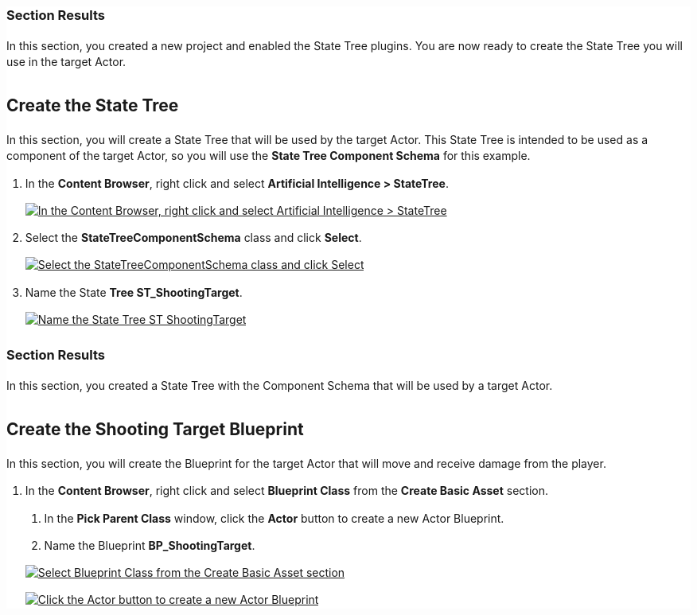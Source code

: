 
### Section Results

In this section, you created a new project and enabled the State Tree plugins. You are now ready to create the State Tree you will use in the target Actor.

## Create the State Tree

In this section, you will create a State Tree that will be used by the target Actor. This State Tree is intended to be used as a component of the target Actor, so you will use the **State Tree Component Schema** for this example.

1.  In the **Content Browser**, right click and select **Artificial Intelligence > StateTree**.
    
    [![In the Content Browser, right click and select Artificial Intelligence > StateTree](https://dev.epicgames.com/community/api/documentation/image/540e642b-16a3-4f48-82a5-af42a37e8f50?resizing_type=fit)](https://dev.epicgames.com/community/api/documentation/image/540e642b-16a3-4f48-82a5-af42a37e8f50?resizing_type=fit)
    
2.  Select the **StateTreeComponentSchema** class and click **Select**.
    
    [![Select the StateTreeComponentSchema class and click Select](https://dev.epicgames.com/community/api/documentation/image/65face20-1c8a-4738-bbc8-d48759fc1143?resizing_type=fit)](https://dev.epicgames.com/community/api/documentation/image/65face20-1c8a-4738-bbc8-d48759fc1143?resizing_type=fit)
    
3.  Name the State **Tree ST\_ShootingTarget**.
    
    [![Name the State Tree ST ShootingTarget](https://dev.epicgames.com/community/api/documentation/image/8ecb7579-807a-45c6-b8ec-821fc9eef8e2?resizing_type=fit)](https://dev.epicgames.com/community/api/documentation/image/8ecb7579-807a-45c6-b8ec-821fc9eef8e2?resizing_type=fit)
    

### Section Results

In this section, you created a State Tree with the Component Schema that will be used by a target Actor.

## Create the Shooting Target Blueprint

In this section, you will create the Blueprint for the target Actor that will move and receive damage from the player.

1.  In the **Content Browser**, right click and select **Blueprint Class** from the **Create Basic Asset** section.
    
    1.  In the **Pick Parent Class** window, click the **Actor** button to create a new Actor Blueprint.
        
    2.  Name the Blueprint **BP\_ShootingTarget**.
        
    
    [![Select Blueprint Class from the Create Basic Asset section](https://dev.epicgames.com/community/api/documentation/image/7e4e1199-74ce-4640-8537-ee482019e9ec?resizing_type=fit)](https://dev.epicgames.com/community/api/documentation/image/7e4e1199-74ce-4640-8537-ee482019e9ec?resizing_type=fit)
    
    [![Click the Actor button to create a new Actor Blueprint](https://dev.epicgames.com/community/api/documentation/image/d177df7a-c992-4070-9d5d-a2ed59df5f61?resizing_type=fit)](https://dev.epicgames.com/community/api/documentation/image/d177df7a-c992-4070-9d5d-a2ed59df5f61?resizing_type=fit)
    